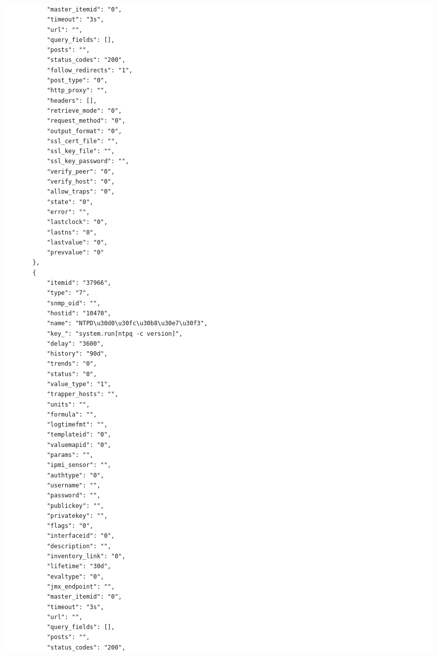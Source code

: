                 "master_itemid": "0",
                "timeout": "3s",
                "url": "",
                "query_fields": [],
                "posts": "",
                "status_codes": "200",
                "follow_redirects": "1",
                "post_type": "0",
                "http_proxy": "",
                "headers": [],
                "retrieve_mode": "0",
                "request_method": "0",
                "output_format": "0",
                "ssl_cert_file": "",
                "ssl_key_file": "",
                "ssl_key_password": "",
                "verify_peer": "0",
                "verify_host": "0",
                "allow_traps": "0",
                "state": "0",
                "error": "",
                "lastclock": "0",
                "lastns": "0",
                "lastvalue": "0",
                "prevvalue": "0"
            },
            {
                "itemid": "37966",
                "type": "7",
                "snmp_oid": "",
                "hostid": "10470",
                "name": "NTPD\u30d0\u30fc\u30b8\u30e7\u30f3",
                "key_": "system.run[ntpq -c version]",
                "delay": "3600",
                "history": "90d",
                "trends": "0",
                "status": "0",
                "value_type": "1",
                "trapper_hosts": "",
                "units": "",
                "formula": "",
                "logtimefmt": "",
                "templateid": "0",
                "valuemapid": "0",
                "params": "",
                "ipmi_sensor": "",
                "authtype": "0",
                "username": "",
                "password": "",
                "publickey": "",
                "privatekey": "",
                "flags": "0",
                "interfaceid": "0",
                "description": "",
                "inventory_link": "0",
                "lifetime": "30d",
                "evaltype": "0",
                "jmx_endpoint": "",
                "master_itemid": "0",
                "timeout": "3s",
                "url": "",
                "query_fields": [],
                "posts": "",
                "status_codes": "200",